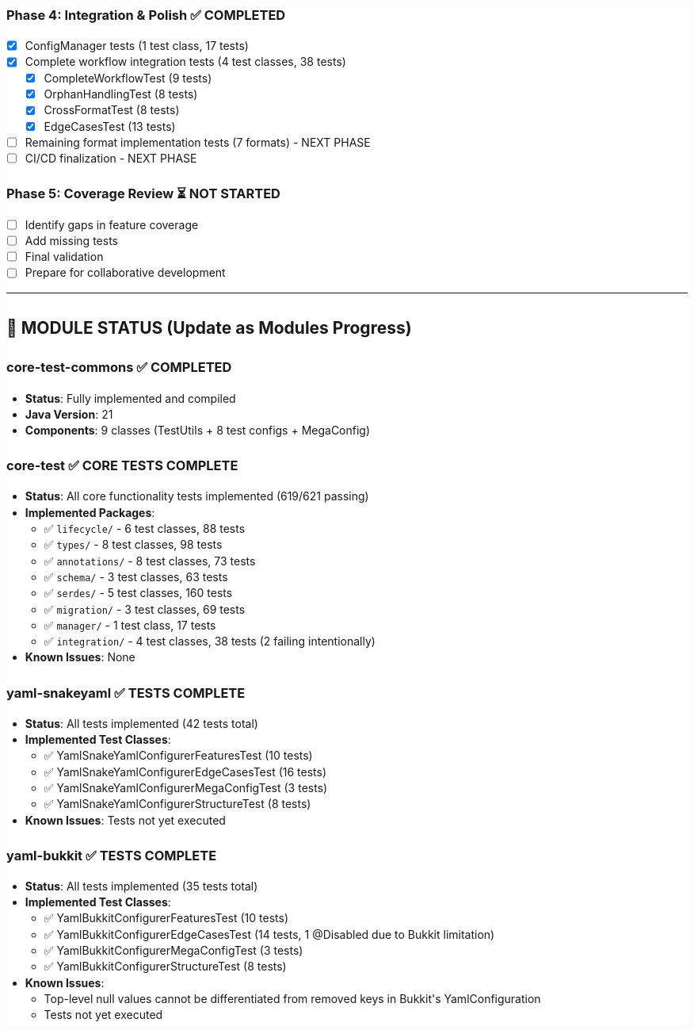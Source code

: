 ### Phase 4: Integration & Polish ✅ COMPLETED
- [x] ConfigManager tests (1 test class, 17 tests)
- [x] Complete workflow integration tests (4 test classes, 38 tests)
  - [x] CompleteWorkflowTest (9 tests)
  - [x] OrphanHandlingTest (8 tests)
  - [x] CrossFormatTest (8 tests)
  - [x] EdgeCasesTest (13 tests)
- [ ] Remaining format implementation tests (7 formats) - NEXT PHASE
- [ ] CI/CD finalization - NEXT PHASE

### Phase 5: Coverage Review ⏳ NOT STARTED
- [ ] Identify gaps in feature coverage
- [ ] Add missing tests
- [ ] Final validation
- [ ] Prepare for collaborative development

---

## 📝 MODULE STATUS (Update as Modules Progress)

### core-test-commons ✅ COMPLETED
- **Status**: Fully implemented and compiled
- **Java Version**: 21
- **Components**: 9 classes (TestUtils + 8 test configs + MegaConfig)

### core-test ✅ CORE TESTS COMPLETE
- **Status**: All core functionality tests implemented (619/621 passing)
- **Implemented Packages**:
  - ✅ `lifecycle/` - 6 test classes, 88 tests
  - ✅ `types/` - 8 test classes, 98 tests
  - ✅ `annotations/` - 8 test classes, 73 tests
  - ✅ `schema/` - 3 test classes, 63 tests
  - ✅ `serdes/` - 5 test classes, 160 tests
  - ✅ `migration/` - 3 test classes, 69 tests
  - ✅ `manager/` - 1 test class, 17 tests
  - ✅ `integration/` - 4 test classes, 38 tests (2 failing intentionally)
- **Known Issues**: None

### yaml-snakeyaml ✅ TESTS COMPLETE
- **Status**: All tests implemented (42 tests total)
- **Implemented Test Classes**:
  - ✅ YamlSnakeYamlConfigurerFeaturesTest (10 tests)
  - ✅ YamlSnakeYamlConfigurerEdgeCasesTest (16 tests)
  - ✅ YamlSnakeYamlConfigurerMegaConfigTest (3 tests)
  - ✅ YamlSnakeYamlConfigurerStructureTest (8 tests)
- **Known Issues**: Tests not yet executed

### yaml-bukkit ✅ TESTS COMPLETE
- **Status**: All tests implemented (35 tests total)
- **Implemented Test Classes**:
  - ✅ YamlBukkitConfigurerFeaturesTest (10 tests)
  - ✅ YamlBukkitConfigurerEdgeCasesTest (14 tests, 1 @Disabled due to Bukkit limitation)
  - ✅ YamlBukkitConfigurerMegaConfigTest (3 tests)
  - ✅ YamlBukkitConfigurerStructureTest (8 tests)
- **Known Issues**: 
  - Top-level null values cannot be differentiated from removed keys in Bukkit's YamlConfiguration
  - Tests not yet executed
